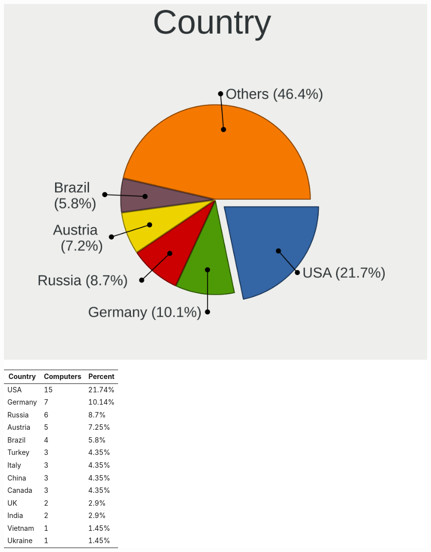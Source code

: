 ![Country](./All/images/pie_chart/node_location.svg)


| Country      | Computers | Percent |
|--------------|-----------|---------|
| USA          | 15        | 21.74%  |
| Germany      | 7         | 10.14%  |
| Russia       | 6         | 8.7%    |
| Austria      | 5         | 7.25%   |
| Brazil       | 4         | 5.8%    |
| Turkey       | 3         | 4.35%   |
| Italy        | 3         | 4.35%   |
| China        | 3         | 4.35%   |
| Canada       | 3         | 4.35%   |
| UK           | 2         | 2.9%    |
| India        | 2         | 2.9%    |
| Vietnam      | 1         | 1.45%   |
| Ukraine      | 1         | 1.45%   |